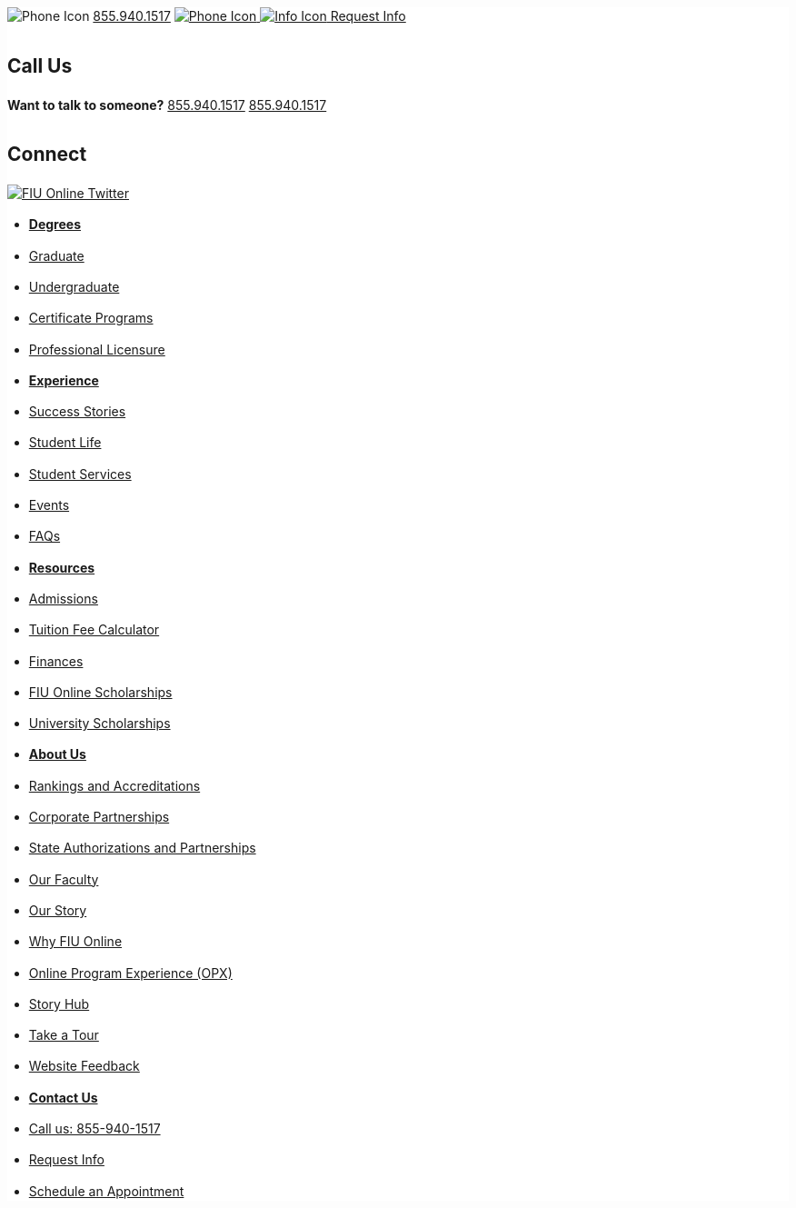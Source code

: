 ![Phone Icon](https://fiuonline.fiu.edu/_assets/images/icons/icon-phone.png) [855.940.1517](tel:+1-855-940-1517) [ ![Phone Icon](https://fiuonline.fiu.edu/_assets/images/icons/icon-phone.png) ](tel:+1-855-940-1517)
[ ![Info Icon](https://fiuonline.fiu.edu/_assets/images/icons/icon-info-cta.svg) Request Info ](https://fiuonline.fiu.edu/programs/online-graduate-degrees/master-of-science-in-special-education.php#request-information)
## Call Us
**Want to talk to someone?**
[855.940.1517](tel:+1-855-940-1517) [855.940.1517](tel:+1-855-940-1517)
## Connect
[ ](https://www.instagram.com/fiuonline/) [ ](https://www.facebook.com/FIUOnline) [ ![FIU Online Twitter](https://fiuonline.fiu.edu/_assets/images/svgs/twitter-x-footer.svg) ](https://twitter.com/FIUOnline) [ ](https://www.linkedin.com/company/fiu-online)
  * [ **Degrees** ](https://fiuonline.fiu.edu/programs/)
  * [Graduate](https://fiuonline.fiu.edu/programs/graduate-degrees)
  * [Undergraduate](https://fiuonline.fiu.edu/programs/undergraduate-degrees)
  * [Certificate Programs](https://fiuonline.fiu.edu/programs/undergraduate-certificates)
  * [Professional Licensure](https://www.fiu.edu/academics/professional-licensure/index.html)


  * [ **Experience** ](https://fiuonline.fiu.edu/experience/index.php)
  * [Success Stories](https://fiuonline.fiu.edu/experience/success-stories.php)
  * [Student Life](https://fiuonline.fiu.edu/experience/student-life.php)
  * [Student Services](https://fiuonline.fiu.edu/experience/student-services/index.php)
  * [Events](https://fiuonline.fiu.edu/experience/events/)
  * [FAQs](https://fiuonline.fiu.edu/experience/faq.php)


  * [ **Resources** ](https://fiuonline.fiu.edu/resources/index.php)
  * [Admissions](https://admissions.fiu.edu/)
  * [Tuition Fee Calculator](https://controller.fiu.edu/departments/student-financials-systems/bursar-cashiers/calculator/)
  * [Finances](https://onestop.fiu.edu/finances/)
  * [FIU Online Scholarships](https://fiuonline.fiu.edu/resources/scholarships.php)
  * [University Scholarships](https://scholarships.fiu.edu)


  * [ **About Us** ](https://fiuonline.fiu.edu/about-us/index.php)
  * [Rankings and Accreditations](https://fiuonline.fiu.edu/about-us/rankings-and-accreditations.php)
  * [Corporate Partnerships](https://fiuonline.fiu.edu/about-us/business-development/)
  * [State Authorizations and Partnerships](https://fiuonline.fiu.edu/about-us/state-authorizations-and-partnerships.php)
  * [Our Faculty](https://fiuonline.fiu.edu/about-us/faculty.php)
  * [Our Story](https://fiuonline.fiu.edu/about-us/our-story.php)
  * [Why FIU Online](https://fiuonline.fiu.edu/about-us/why-fiu-online.php)
  * [Online Program Experience (OPX)](https://fiuonline.fiu.edu/about-us/online-program-experience.php)
  * [Story Hub](https://fiuonline.fiu.edu/about-us/story-hub/index.php)
  * [Take a Tour](https://fiuonline.fiu.edu/about-us/take-a-tour.php)
  * [Website Feedback](https://fiuonline.fiu.edu/feedback)


  * [ **Contact Us** ](https://fiuonline.fiu.edu/contact-us/)
  * [Call us: 855-940-1517](tel:+1-855-940-1517)
  * [Request Info](https://fiuonline.fiu.edu/contact-us/request-info/)
  * [Schedule an Appointment](https://fiuonline.fiu.edu/contact-us/#schedule-appointment)
